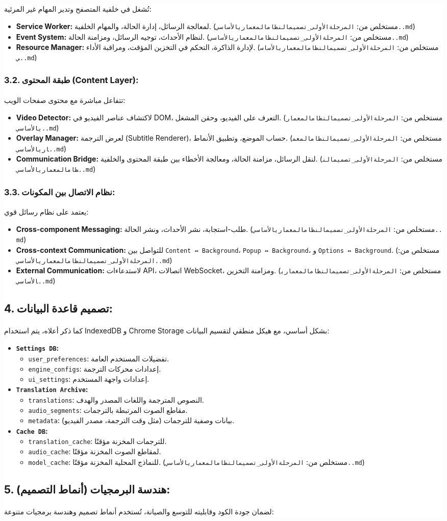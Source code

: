 تُشغل في خلفية المتصفح وتدير المهام غير المرئية:

*   **Service Worker:** لمعالجة الرسائل، إدارة الحالة، والمهام الخلفية. (مستخلص من: `المرحلةالأولى_تصميمالنظامالمعماريالأساسي..md`)
*   **Event System:** لنظام الأحداث، توجيه الرسائل، ومزامنة الحالة. (مستخلص من: `المرحلةالأولى_تصميمالنظامالمعماريالأساسي..md`)
*   **Resource Manager:** لإدارة الذاكرة، التحكم في التخزين المؤقت، ومراقبة الأداء. (مستخلص من: `المرحلةالأولى_تصميمالنظامالمعماريالأساسي..md`)

### 3.2. طبقة المحتوى (Content Layer):

تتفاعل مباشرة مع محتوى صفحات الويب:

*   **Video Detector:** لاكتشاف عناصر الفيديو في DOM، التعرف على الفيديو، وحقن المشغل. (مستخلص من: `المرحلةالأولى_تصميمالنظامالمعماريالأساسي..md`)
*   **Overlay Manager:** لعرض الترجمة (Subtitle Renderer)، حساب الموضع، وتطبيق الأنماط. (مستخلص من: `المرحلةالأولى_تصميمالنظامالمعماريالأساسي..md`)
*   **Communication Bridge:** لنقل الرسائل، مزامنة الحالة، ومعالجة الأخطاء بين طبقة المحتوى والخلفية. (مستخلص من: `المرحلةالأولى_تصميمالنظامالمعماريالأساسي..md`)

### 3.3. نظام الاتصال بين المكونات:

يعتمد على نظام رسائل قوي:

*   **Cross-component Messaging:** طلب-استجابة، نشر الأحداث، ونشر الحالة. (مستخلص من: `المرحلةالأولى_تصميمالنظامالمعماريالأساسي..md`)
*   **Cross-context Communication:** للتواصل بين `Content ↔ Background`، `Popup ↔ Background`، و `Options ↔ Background`. (مستخلص من: `المرحلةالأولى_تصميمالنظامالمعماريالأساسي..md`)
*   **External Communication:** لاستدعاءات API، اتصالات WebSocket، ومزامنة التخزين. (مستخلص من: `المرحلةالأولى_تصميمالنظامالمعماريالأساسي..md`)

## 4. تصميم قاعدة البيانات:

كما ذكر أعلاه، يتم استخدام IndexedDB و Chrome Storage بشكل أساسي، مع هيكل منطقي لتقسيم البيانات:

*   **`Settings DB`:**
    *   `user_preferences`: تفضيلات المستخدم العامة.
    *   `engine_configs`: إعدادات محركات الترجمة.
    *   `ui_settings`: إعدادات واجهة المستخدم.
*   **`Translation Archive`:**
    *   `translations`: النصوص المترجمة واللغات المصدر والهدف.
    *   `audio_segments`: مقاطع الصوت المرتبطة بالترجمات.
    *   `metadata`: بيانات وصفية للترجمات (مثل وقت الترجمة، مصدر الفيديو).
*   **`Cache DB`:**
    *   `translation_cache`: للترجمات المخزنة مؤقتًا.
    *   `audio_cache`: لمقاطع الصوت المخزنة مؤقتًا.
    *   `model_cache`: للنماذج المحلية المخزنة مؤقتًا.
(مستخلص من: `المرحلةالأولى_تصميمالنظامالمعماريالأساسي..md`)

## 5. هندسة البرمجيات (أنماط التصميم):

لضمان جودة الكود وقابليته للتوسع والصيانة، تُستخدم أنماط تصميم وهندسة برمجيات متنوعة:
